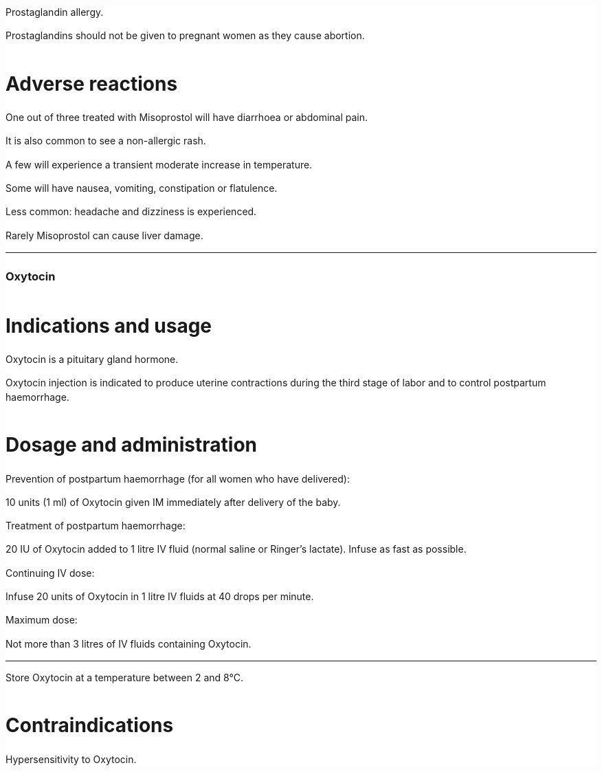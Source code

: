 Prostaglandin allergy.

Prostaglandins should not be given to pregnant women as they cause abortion.

# Adverse reactions

One out of three treated with Misoprostol will have diarrhoea or abdominal pain.

It is also common to see a non-allergic rash.

A few will experience a transient moderate increase in temperature.

Some will have nausea, vomiting, constipation or flatulence.

Less common: headache and dizziness is experienced.

Rarely Misoprostol can cause liver damage.

---

### Oxytocin

# Indications and usage

Oxytocin is a pituitary gland hormone.

Oxytocin injection is indicated to produce uterine contractions during the third stage of labor and to control postpartum haemorrhage.

# Dosage and administration

Prevention of postpartum haemorrhage (for all women who have delivered):

10 units (1 ml) of Oxytocin given IM immediately after delivery of the baby.

Treatment of postpartum haemorrhage:

20 IU of Oxytocin added to 1 litre IV fluid (normal saline or Ringer’s lactate). Infuse as fast as possible.

Continuing IV dose:

Infuse 20 units of Oxytocin in 1 litre IV fluids at 40 drops per minute.

Maximum dose:

Not more than 3 litres of IV fluids containing Oxytocin.

---

Store Oxytocin at a temperature between 2 and 8°C.

# Contraindications

Hypersensitivity to Oxytocin.
